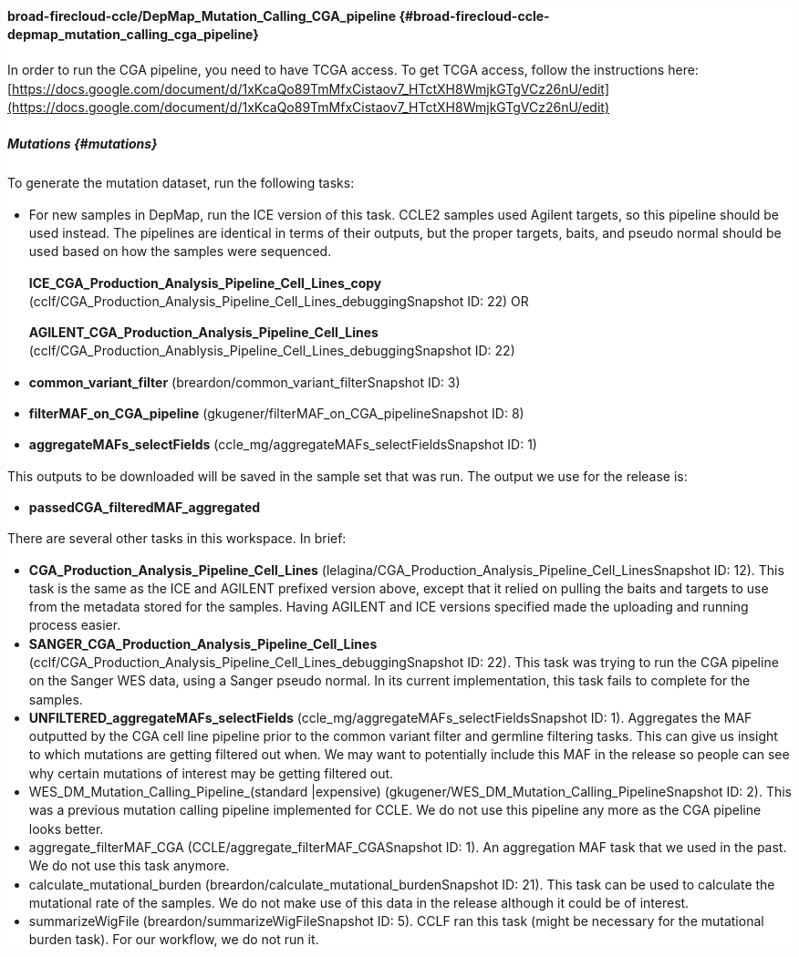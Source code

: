 
#### broad-firecloud-ccle/DepMap_Mutation_Calling_CGA_pipeline {#broad-firecloud-ccle-depmap_mutation_calling_cga_pipeline}

In order to run the CGA pipeline, you need to have TCGA access. To get TCGA access, follow the instructions here: [https://docs.google.com/document/d/1xKcaQo89TmMfxCistaov7_HTctXH8WmjkGTgVCz26nU/edit](https://docs.google.com/document/d/1xKcaQo89TmMfxCistaov7_HTctXH8WmjkGTgVCz26nU/edit)


##### Mutations {#mutations}

To generate the mutation dataset, run the following tasks:



*   For new samples in DepMap, run the ICE version of this task. CCLE2 samples used Agilent targets, so this pipeline should be used instead. The pipelines are identical in terms of their outputs, but the proper targets, baits, and pseudo normal should be used based on how the samples were sequenced.

    **ICE_CGA_Production_Analysis_Pipeline_Cell_Lines_copy** (cclf/CGA_Production_Analysis_Pipeline_Cell_Lines_debuggingSnapshot ID: 22) OR


    **AGILENT_CGA_Production_Analysis_Pipeline_Cell_Lines** (cclf/CGA_Production_Anablysis_Pipeline_Cell_Lines_debuggingSnapshot ID: 22)

*   **common_variant_filter** (breardon/common_variant_filterSnapshot ID: 3)
*   **filterMAF_on_CGA_pipeline** (gkugener/filterMAF_on_CGA_pipelineSnapshot ID: 8)
*   **aggregateMAFs_selectFields** (ccle_mg/aggregateMAFs_selectFieldsSnapshot ID: 1)

This outputs to be downloaded will be saved in the sample set that was run. The output we use for the release is:



*   **passedCGA_filteredMAF_aggregated** 

There are several other tasks in this workspace. In brief:



*   **CGA_Production_Analysis_Pipeline_Cell_Lines** (lelagina/CGA_Production_Analysis_Pipeline_Cell_LinesSnapshot ID: 12). This task is the same as the ICE and AGILENT prefixed version above, except that it relied on pulling the baits and targets to use from the metadata stored for the samples. Having AGILENT and ICE versions specified made the uploading and running process easier.
*   **SANGER_CGA_Production_Analysis_Pipeline_Cell_Lines** (cclf/CGA_Production_Analysis_Pipeline_Cell_Lines_debuggingSnapshot ID: 22). This task was trying to run the CGA pipeline on the Sanger WES data, using a Sanger pseudo normal. In its current implementation, this task fails to complete for the samples.
*   **UNFILTERED_aggregateMAFs_selectFields** (ccle_mg/aggregateMAFs_selectFieldsSnapshot ID: 1). Aggregates the MAF outputted by the CGA cell line pipeline prior to the common variant filter and germline filtering tasks. This can give us insight to which mutations are getting filtered out when. We may want to potentially include this MAF in the release so people can see why certain mutations of interest may be getting filtered out.
*   WES_DM_Mutation_Calling_Pipeline_(standard |expensive) (gkugener/WES_DM_Mutation_Calling_PipelineSnapshot ID: 2). This was a previous mutation calling pipeline implemented for CCLE. We do not use this pipeline any more as the CGA pipeline looks better.
*   aggregate_filterMAF_CGA (CCLE/aggregate_filterMAF_CGASnapshot ID: 1). An aggregation MAF task that we used in the past. We do not use this task anymore.
*   calculate_mutational_burden (breardon/calculate_mutational_burdenSnapshot ID: 21). This task can be used to calculate the mutational rate of the samples. We do not make use of this data in the release although it could be of interest.
*   summarizeWigFile (breardon/summarizeWigFileSnapshot ID: 5). CCLF ran this task (might be necessary for the mutational burden task). For our workflow, we do not run it.
